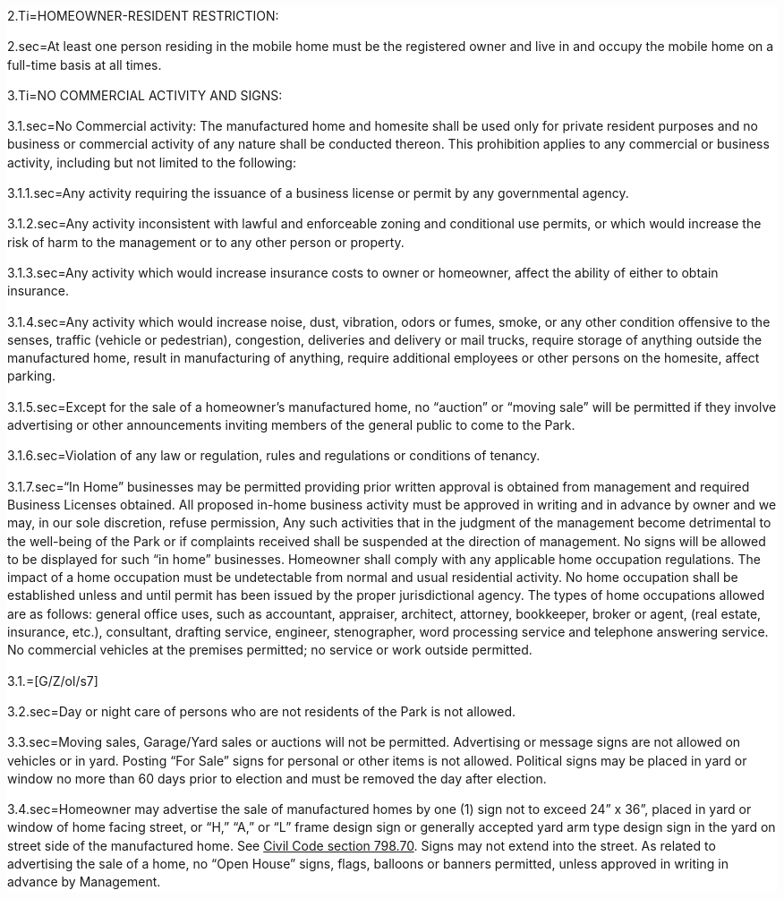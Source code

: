 2.Ti=HOMEOWNER-RESIDENT RESTRICTION:

2.sec=At least one person residing in the mobile home must be the registered owner and live in and occupy the mobile home on a full-time basis at all times.

3.Ti=NO COMMERCIAL ACTIVITY AND SIGNS:

3.1.sec=No Commercial activity: The manufactured home and homesite shall be used only for private resident purposes and no business or commercial activity of any nature shall be conducted thereon. This prohibition applies to any commercial or business activity, including but not limited to the following:

3.1.1.sec=Any activity requiring the issuance of a business license or permit by any governmental agency.

3.1.2.sec=Any activity inconsistent with lawful and enforceable zoning and conditional use permits, or which would increase the risk of harm to the management or to any other person or property.

3.1.3.sec=Any activity which would increase insurance costs to owner or homeowner, affect the ability of either to obtain insurance.

3.1.4.sec=Any activity which would increase noise, dust, vibration, odors or fumes, smoke, or any other condition offensive to the senses, traffic (vehicle or pedestrian), congestion, deliveries and delivery or mail trucks, require storage of anything outside the manufactured home, result in manufacturing of anything, require additional employees or other persons on the homesite, affect parking.

3.1.5.sec=Except for the sale of a homeowner’s manufactured home, no “auction” or “moving sale” will be permitted if they involve advertising or other announcements inviting members of the general public to come to the Park.

3.1.6.sec=Violation of any law or regulation, rules and regulations or conditions of tenancy.

3.1.7.sec=“In Home” businesses may be permitted providing prior written approval is obtained from management and required Business Licenses obtained. All proposed in-home business activity must be approved in writing and in advance by owner and we may, in our sole discretion, refuse permission, Any such activities that in the judgment of the management become detrimental to the well-being of the Park or if complaints received shall be suspended at the direction of management. No signs will be allowed to be displayed for such “in home” businesses. Homeowner shall comply with any applicable home occupation regulations. The impact of a home occupation must be undetectable from normal and usual residential activity. No home occupation shall be established unless and until permit has been issued by the proper jurisdictional agency. The types of home occupations allowed are as follows: general office uses, such as accountant, appraiser, architect, attorney, bookkeeper, broker or agent, (real estate, insurance, etc.), consultant, drafting service, engineer, stenographer, word processing service and telephone answering service. No commercial vehicles at the premises permitted; no service or work outside permitted.

3.1.=[G/Z/ol/s7]

3.2.sec=Day or night care of persons who are not residents of the Park is not allowed.

3.3.sec=Moving sales, Garage/Yard sales or auctions will not be permitted. Advertising or message signs are not allowed on vehicles or in yard. Posting “For Sale” signs for personal or other items is not allowed. Political signs may be placed in yard or window no more than 60 days prior to election and must be removed the day after election.

3.4.sec=Homeowner may advertise the sale of manufactured homes by one (1) sign not to exceed 24” x 36”, placed in yard or window of home facing street, or “H,” “A,” or “L” frame design sign or generally accepted yard arm type design sign in the yard on street side of the manufactured home. See <a href="http://law.onecle.com/california/civil/798.70.html">Civil Code section 798.70</a>. Signs may not extend into the street. As related to advertising the sale of a home, no “Open House” signs, flags, balloons or banners permitted, unless approved in writing in advance by Management.
